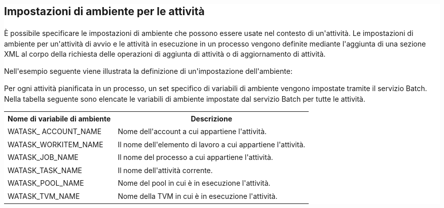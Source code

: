## <a name="environment"></a>Impostazioni di ambiente per le attività

È possibile specificare le impostazioni di ambiente che possono essere usate nel contesto di un'attività. Le impostazioni di ambiente per un'attività di avvio e le attività in esecuzione in un processo vengono definite mediante l'aggiunta di una sezione XML al corpo della richiesta delle operazioni di aggiunta di attività o di aggiornamento di attività.

Nell'esempio seguente viene illustrata la definizione di un'impostazione dell'ambiente:

Per ogni attività pianificata in un processo, un set specifico di variabili di ambiente vengono impostate tramite il servizio Batch. Nella tabella seguente sono elencate le variabili di ambiente impostate dal servizio Batch per tutte le attività.

<table>
  <tr>
   <th>Nome di variabile di ambiente
   </th>
   <th>
   Descrizione
   </th>
  </tr>
 <tr>
  <td>
  WATASK_ ACCOUNT_NAME
  </td>
  <td>
  Nome dell'account a cui appartiene l'attività.
  </td>
 </tr>
 <tr>
  <td>
  WATASK_WORKITEM_NAME
  </td>
  <td >Il nome dell'elemento di lavoro a cui appartiene l'attività.
  </td>
 </tr>
 <tr>
  <td>
  WATASK_JOB_NAME
  </td>
  <td >Il nome del processo a cui appartiene l'attività.
  </td>
 </tr>
 <tr>
  <td>
  WATASK_TASK_NAME
  </td>
  <td >Il nome dell'attività corrente.
  </td>
 </tr>
 <tr>
  <td>
  WATASK_POOL_NAME
  </td>
  <td >Nome del pool in cui è in esecuzione l'attività.
  </td>
 </tr>
 <tr>
  <td>
  WATASK_TVM_NAME
  </td>
  <td >Nome della TVM in cui è in esecuzione l'attività.
  </td>